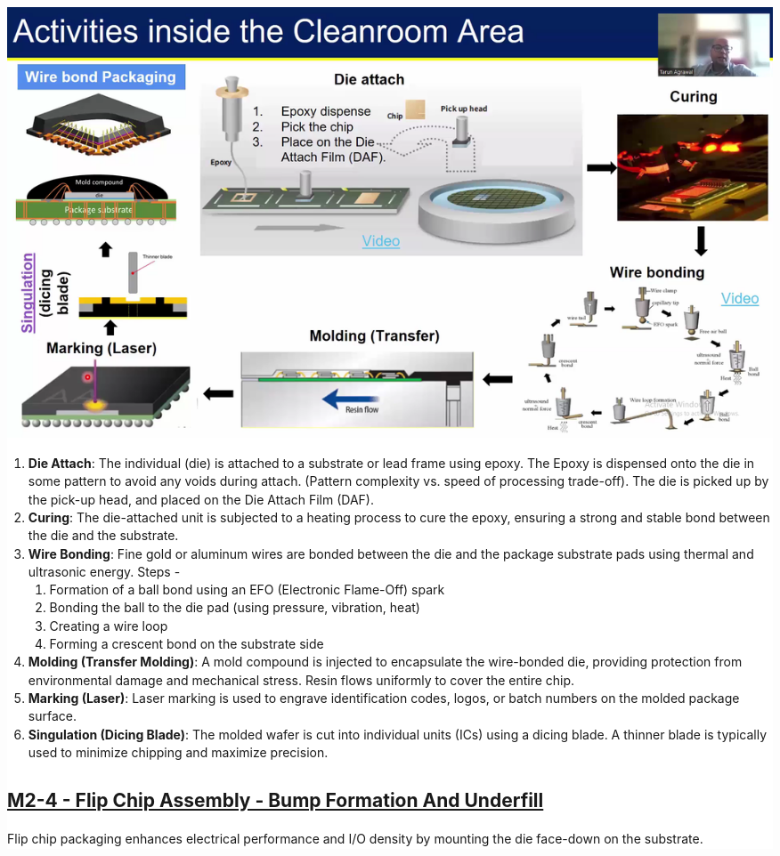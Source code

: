 ![Wire_Bond_Packaging](./docs/images/Screenshot_625.png)

1. <b>Die Attach</b>: The individual (die) is attached to a substrate or lead frame using epoxy. The Epoxy is dispensed onto the die in some pattern to avoid any voids during attach. (Pattern complexity vs. speed of processing trade-off). The die is picked up by the pick-up head, and placed on the Die Attach Film (DAF).
2. <b>Curing</b>: The die-attached unit is subjected to a heating process to cure the epoxy, ensuring a strong and stable bond between the die and the substrate.
3. <b>Wire Bonding</b>: Fine gold or aluminum wires are bonded between the die and the package substrate pads using thermal and ultrasonic energy. Steps -<br>
      1. Formation of a ball bond using an EFO (Electronic Flame-Off) spark
      2. Bonding the ball to the die pad (using pressure, vibration, heat)
      3. Creating a wire loop
      4. Forming a crescent bond on the substrate side
4. <b>Molding (Transfer Molding)</b>: A mold compound is injected to encapsulate the wire-bonded die, providing protection from environmental damage and mechanical stress. Resin flows uniformly to cover the entire chip.
5. <b>Marking (Laser)</b>: Laser marking is used to engrave identification codes, logos, or batch numbers on the molded package surface.
6. <b>Singulation (Dicing Blade)</b>: The molded wafer is cut into individual units (ICs) using a dicing blade. A thinner blade is typically used to minimize chipping and maximize precision.

## <u>M2-4 - Flip Chip Assembly - Bump Formation And Underfill</u>

Flip chip packaging enhances electrical performance and I/O density by mounting the die face-down on the substrate.